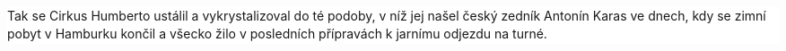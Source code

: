 Tak se Cirkus Humberto ustálil a vykrystalizoval do té podoby, v níž jej našel český zedník Antonín Karas ve dnech, kdy se zimní pobyt v Hamburku končil a všecko žilo v posledních přípravách k jarnímu odjezdu na turné.

</section>

[^1]: Vedoucí dělníků. _Pozn. red._

[^2]: Posměšné pojmenování zedníků. _Pozn. red._

[^3]: Křídlovka (z něm. Flügelhorn). _Pozn. red._

[^4]: Jezdecký. _Pozn. red._

[^5]: U muslimů označení jinověrce, též džaur. _Pozn. red._

[^6]: Oblek. _Pozn. red._

[^7]: Zastarale dýka. _Pozn. red._

[^8]: Tři souběžné řeky. _Pozn. red._

[^9]: Heraldická figura, konkrétně sukovitý kmen s odštěpky po oseknutých větvích. _Pozn. red._

[^10]: Vodní růže, leknínový dvojlist. _Pozn. red._

[^11]: „Přítelíčku! Jaká radost! Nebesa, takové překvapení!“ _Pozn. red._

[^12]: Chochol z dlouhých ptačích per. _Pozn. red._

[^13]: Starosta. _Pozn. red._

[^14]: Bože, to víte – jaká slast! _Pozn. red._

[^15]: Vskutku nezemřu (ve významu: něco tu po mne zbude). _Pozn. red._

[^16]: Chystat se, připravovat se, nebo také holedbat se, vychloubat se. _Pozn. red._
